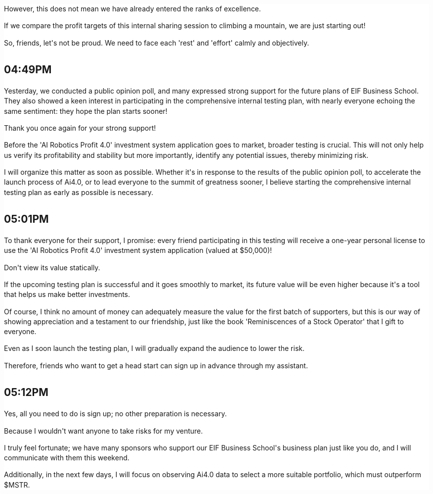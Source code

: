 However, this does not mean we have already entered the ranks of excellence.

If we compare the profit targets of this internal sharing session to climbing a mountain, we are just starting out!

So, friends, let's not be proud. We need to face each 'rest' and 'effort' calmly and objectively.

## 04:49PM

Yesterday, we conducted a public opinion poll, and many expressed strong support for the future plans of EIF Business School. They also showed a keen interest in participating in the comprehensive internal testing plan, with nearly everyone echoing the same sentiment: they hope the plan starts sooner!

Thank you once again for your strong support!

Before the 'AI Robotics Profit 4.0' investment system application goes to market, broader testing is crucial.
This will not only help us verify its profitability and stability but more importantly, identify any potential issues, thereby minimizing risk.

I will organize this matter as soon as possible.
Whether it's in response to the results of the public opinion poll, to accelerate the launch process of Ai4.0, or to lead everyone to the summit of greatness sooner, I believe starting the comprehensive internal testing plan as early as possible is necessary.

## 05:01PM

To thank everyone for their support, I promise: every friend participating in this testing will receive a one-year personal license to use the 'AI Robotics Profit 4.0' investment system application (valued at $50,000)!

Don't view its value statically.

If the upcoming testing plan is successful and it goes smoothly to market, its future value will be even higher because it's a tool that helps us make better investments.

Of course, I think no amount of money can adequately measure the value for the first batch of supporters, but this is our way of showing appreciation and a testament to our friendship, just like the book 'Reminiscences of a Stock Operator' that I gift to everyone.

Even as I soon launch the testing plan, I will gradually expand the audience to lower the risk.

Therefore, friends who want to get a head start can sign up in advance through my assistant.

## 05:12PM

Yes, all you need to do is sign up; no other preparation is necessary.

Because I wouldn't want anyone to take risks for my venture.

I truly feel fortunate; we have many sponsors who support our EIF Business School's business plan just like you do, and I will communicate with them this weekend.

Additionally, in the next few days, I will focus on observing Ai4.0 data to select a more suitable portfolio, which must outperform $MSTR.
